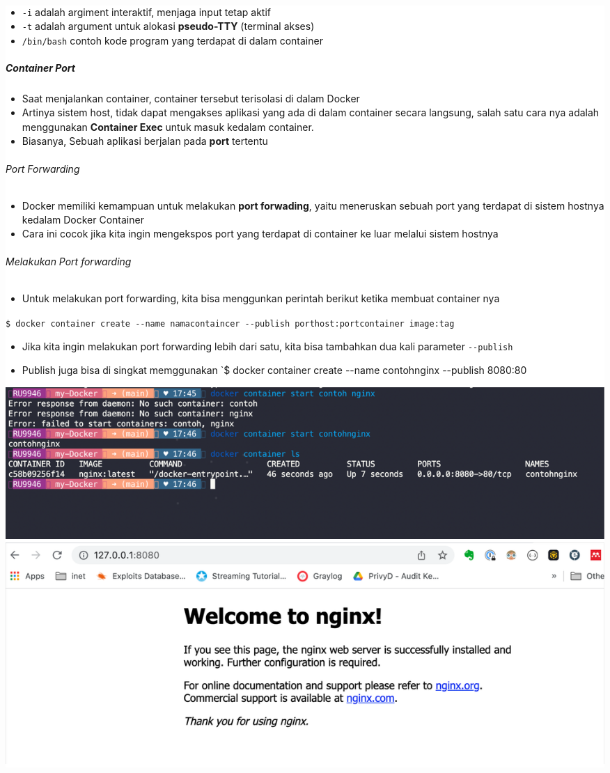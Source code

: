 - `-i` adalah argiment interaktif, menjaga input tetap aktif 
- `-t` adalah argument untuk alokasi **pseudo-TTY** (terminal akses)
- `/bin/bash` contoh kode program yang terdapat di dalam container 


##### Container Port 

- Saat menjalankan container, container tersebut terisolasi di dalam Docker
- Artinya sistem host, tidak dapat mengakses aplikasi yang ada di dalam container secara langsung, salah satu cara nya adalah menggunakan **Container Exec** untuk masuk kedalam container.
- Biasanya, Sebuah aplikasi berjalan pada **port** tertentu   

###### Port Forwarding

- Docker memiliki kemampuan untuk melakukan **port forwading**, yaitu meneruskan sebuah port yang terdapat di sistem hostnya kedalam Docker Container 
- Cara ini cocok jika kita ingin mengekspos port yang terdapat di container ke luar melalui sistem hostnya 

###### Melakukan Port forwarding

- Untuk melakukan port forwarding, kita bisa menggunkan perintah berikut ketika membuat container nya

`$ docker container create --name namacontaincer --publish porthost:portcontainer image:tag`

- Jika kita ingin melakukan port forwarding lebih dari satu, kita bisa tambahkan dua kali parameter `--publish` 

- Publish juga bisa di singkat memggunakan 
`$ docker container create --name contohnginx --publish 8080:80

![docker nginx](image%20markdown/docker%20nginx.png) 
![Nginx](image%20markdown/Nginx.png)
